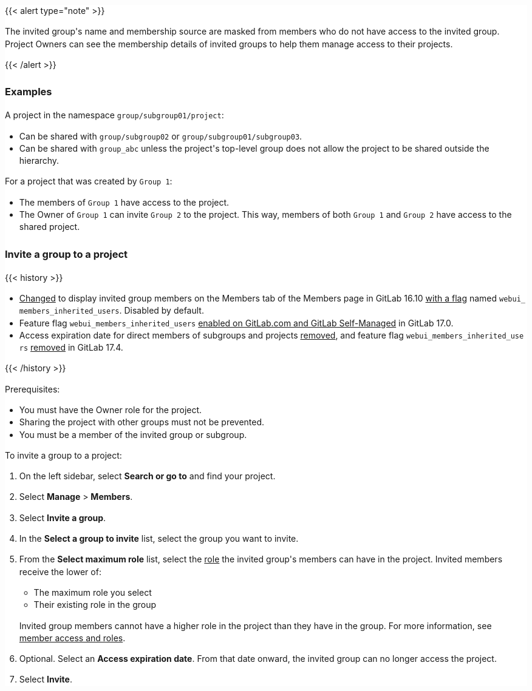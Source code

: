 {{< alert type="note" >}}

The invited group's name and membership source are masked from members who do not have access to the invited group.
Project Owners can see the membership details of invited groups to help them manage access to their projects.

{{< /alert >}}

### Examples

A project in the namespace `group/subgroup01/project`:

- Can be shared with `group/subgroup02` or `group/subgroup01/subgroup03`.
- Can be shared with `group_abc` unless the project's top-level group does not allow the project to be shared outside the hierarchy.

For a project that was created by `Group 1`:

- The members of `Group 1` have access to the project.
- The Owner of `Group 1` can invite `Group 2` to the project.
  This way, members of both `Group 1` and `Group 2` have access to the shared project.

### Invite a group to a project

{{< history >}}

- [Changed](https://gitlab.com/gitlab-org/gitlab/-/issues/219230) to display invited group members on the Members tab of the Members page in GitLab 16.10 [with a flag](../../../administration/feature_flags/_index.md) named `webui_members_inherited_users`. Disabled by default.
- Feature flag `webui_members_inherited_users` [enabled on GitLab.com and GitLab Self-Managed](https://gitlab.com/gitlab-org/gitlab/-/issues/219230) in GitLab 17.0.
- Access expiration date for direct members of subgroups and projects [removed](https://gitlab.com/gitlab-org/gitlab/-/issues/471051), and feature flag `webui_members_inherited_users` [removed](https://gitlab.com/gitlab-org/gitlab/-/issues/364078) in GitLab 17.4.

{{< /history >}}

Prerequisites:

- You must have the Owner role for the project.
- Sharing the project with other groups must not be prevented.
- You must be a member of the invited group or subgroup.

To invite a group to a project:

1. On the left sidebar, select **Search or go to** and find your project.
1. Select **Manage** > **Members**.
1. Select **Invite a group**.
1. In the **Select a group to invite** list, select the group you want to invite.
1. From the **Select maximum role** list, select the [role](../../permissions.md) the invited group's members can have in the project. Invited members receive the lower of:
   - The maximum role you select
   - Their existing role in the group

   Invited group members cannot have a higher role in the project than they have in the group. For more information, see [member access and roles](#member-access-and-roles).
1. Optional. Select an **Access expiration date**.
   From that date onward, the invited group can no longer access the project.
1. Select **Invite**.
